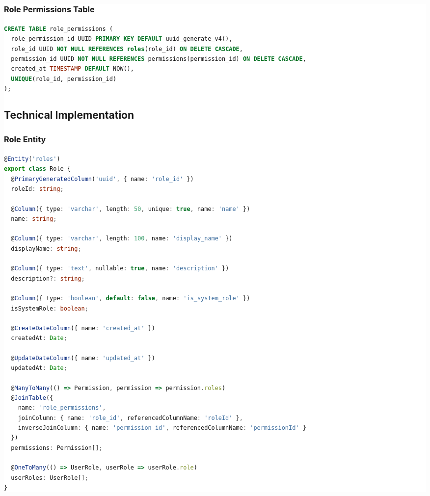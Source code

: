 ### Role Permissions Table
```sql
CREATE TABLE role_permissions (
  role_permission_id UUID PRIMARY KEY DEFAULT uuid_generate_v4(),
  role_id UUID NOT NULL REFERENCES roles(role_id) ON DELETE CASCADE,
  permission_id UUID NOT NULL REFERENCES permissions(permission_id) ON DELETE CASCADE,
  created_at TIMESTAMP DEFAULT NOW(),
  UNIQUE(role_id, permission_id)
);
```

## Technical Implementation

### Role Entity
```typescript
@Entity('roles')
export class Role {
  @PrimaryGeneratedColumn('uuid', { name: 'role_id' })
  roleId: string;

  @Column({ type: 'varchar', length: 50, unique: true, name: 'name' })
  name: string;

  @Column({ type: 'varchar', length: 100, name: 'display_name' })
  displayName: string;

  @Column({ type: 'text', nullable: true, name: 'description' })
  description?: string;

  @Column({ type: 'boolean', default: false, name: 'is_system_role' })
  isSystemRole: boolean;

  @CreateDateColumn({ name: 'created_at' })
  createdAt: Date;

  @UpdateDateColumn({ name: 'updated_at' })
  updatedAt: Date;

  @ManyToMany(() => Permission, permission => permission.roles)
  @JoinTable({
    name: 'role_permissions',
    joinColumn: { name: 'role_id', referencedColumnName: 'roleId' },
    inverseJoinColumn: { name: 'permission_id', referencedColumnName: 'permissionId' }
  })
  permissions: Permission[];

  @OneToMany(() => UserRole, userRole => userRole.role)
  userRoles: UserRole[];
}
```
